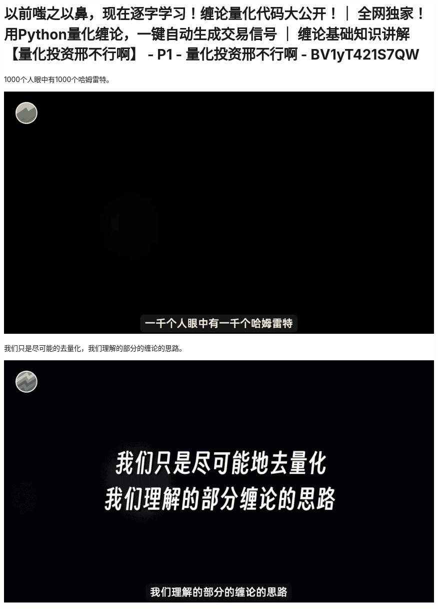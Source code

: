 # 以前嗤之以鼻，现在逐字学习！缠论量化代码大公开！｜ 全网独家！用Python量化缠论，一键自动生成交易信号 ｜ 缠论基础知识讲解 【量化投资邢不行啊】 - P1 - 量化投资邢不行啊 - BV1yT421S7QW

1000个人眼中有1000个哈姆雷特。

![](img/a01d970543e7052e1cecb7c828ecfa2e_1.png)

我们只是尽可能的去量化，我们理解的部分的缠论的思路。

![](img/a01d970543e7052e1cecb7c828ecfa2e_3.png)
